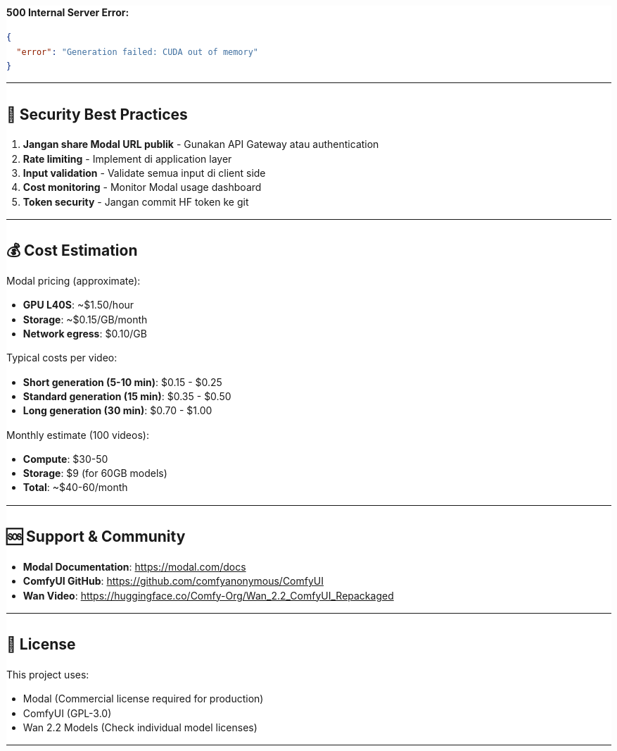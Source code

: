 **500 Internal Server Error:**
```json
{
  "error": "Generation failed: CUDA out of memory"
}
```

---

## 🔐 Security Best Practices

1. **Jangan share Modal URL publik** - Gunakan API Gateway atau authentication
2. **Rate limiting** - Implement di application layer
3. **Input validation** - Validate semua input di client side
4. **Cost monitoring** - Monitor Modal usage dashboard
5. **Token security** - Jangan commit HF token ke git

---

## 💰 Cost Estimation

Modal pricing (approximate):
- **GPU L40S**: ~$1.50/hour
- **Storage**: ~$0.15/GB/month
- **Network egress**: $0.10/GB

Typical costs per video:
- **Short generation (5-10 min)**: $0.15 - $0.25
- **Standard generation (15 min)**: $0.35 - $0.50
- **Long generation (30 min)**: $0.70 - $1.00

Monthly estimate (100 videos):
- **Compute**: $30-50
- **Storage**: $9 (for 60GB models)
- **Total**: ~$40-60/month

---

## 🆘 Support & Community

- **Modal Documentation**: https://modal.com/docs
- **ComfyUI GitHub**: https://github.com/comfyanonymous/ComfyUI
- **Wan Video**: https://huggingface.co/Comfy-Org/Wan_2.2_ComfyUI_Repackaged

---

## 📜 License

This project uses:
- Modal (Commercial license required for production)
- ComfyUI (GPL-3.0)
- Wan 2.2 Models (Check individual model licenses)

---